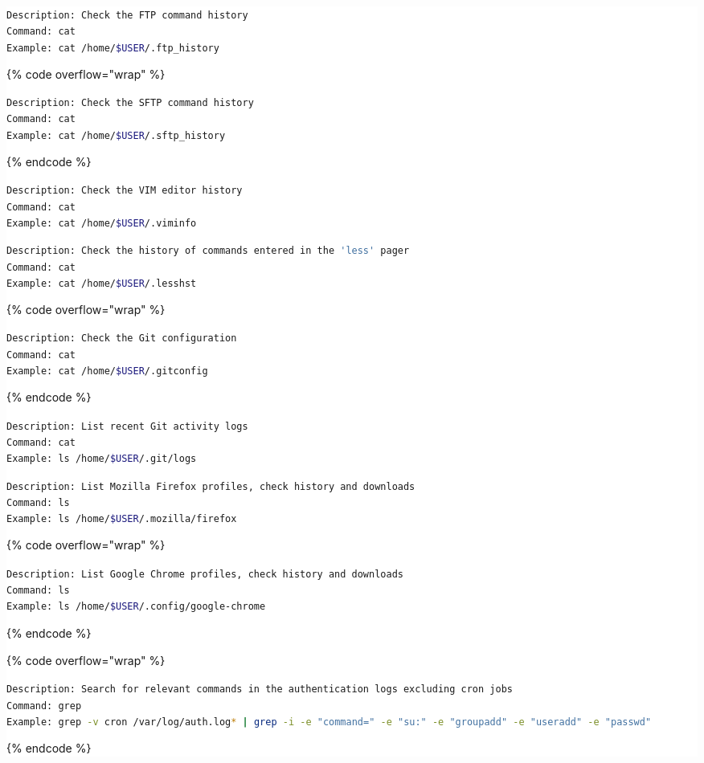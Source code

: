 ```bash
Description: Check the FTP command history 
Command: cat
Example: cat /home/$USER/.ftp_history
```

{% code overflow="wrap" %}
```bash
Description: Check the SFTP command history 
Command: cat 
Example: cat /home/$USER/.sftp_history
```
{% endcode %}

```bash
Description: Check the VIM editor history 
Command: cat
Example: cat /home/$USER/.viminfo
```

```bash
Description: Check the history of commands entered in the 'less' pager 
Command: cat
Example: cat /home/$USER/.lesshst
```

{% code overflow="wrap" %}
```bash
Description: Check the Git configuration 
Command: cat
Example: cat /home/$USER/.gitconfig
```
{% endcode %}

```bash
Description: List recent Git activity logs 
Command: cat
Example: ls /home/$USER/.git/logs
```

```bash
Description: List Mozilla Firefox profiles, check history and downloads
Command: ls
Example: ls /home/$USER/.mozilla/firefox
```

{% code overflow="wrap" %}
```bash
Description: List Google Chrome profiles, check history and downloads
Command: ls
Example: ls /home/$USER/.config/google-chrome
```
{% endcode %}

{% code overflow="wrap" %}
```bash
Description: Search for relevant commands in the authentication logs excluding cron jobs
Command: grep
Example: grep -v cron /var/log/auth.log* | grep -i -e "command=" -e "su:" -e "groupadd" -e "useradd" -e "passwd"
```
{% endcode %}
